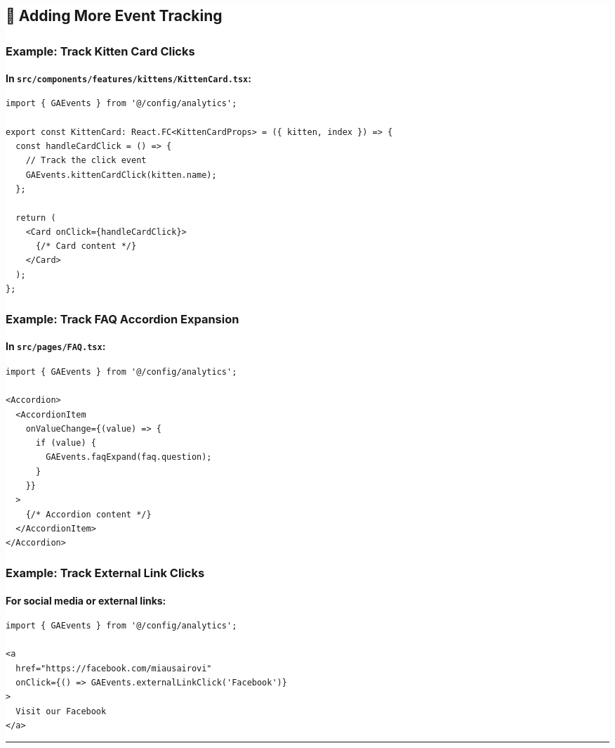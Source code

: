 
## 🔧 Adding More Event Tracking

### Example: Track Kitten Card Clicks

**In `src/components/features/kittens/KittenCard.tsx`:**

```tsx
import { GAEvents } from '@/config/analytics';

export const KittenCard: React.FC<KittenCardProps> = ({ kitten, index }) => {
  const handleCardClick = () => {
    // Track the click event
    GAEvents.kittenCardClick(kitten.name);
  };

  return (
    <Card onClick={handleCardClick}>
      {/* Card content */}
    </Card>
  );
};
```

### Example: Track FAQ Accordion Expansion

**In `src/pages/FAQ.tsx`:**

```tsx
import { GAEvents } from '@/config/analytics';

<Accordion>
  <AccordionItem
    onValueChange={(value) => {
      if (value) {
        GAEvents.faqExpand(faq.question);
      }
    }}
  >
    {/* Accordion content */}
  </AccordionItem>
</Accordion>
```

### Example: Track External Link Clicks

**For social media or external links:**

```tsx
import { GAEvents } from '@/config/analytics';

<a
  href="https://facebook.com/miausairovi"
  onClick={() => GAEvents.externalLinkClick('Facebook')}
>
  Visit our Facebook
</a>
```

---